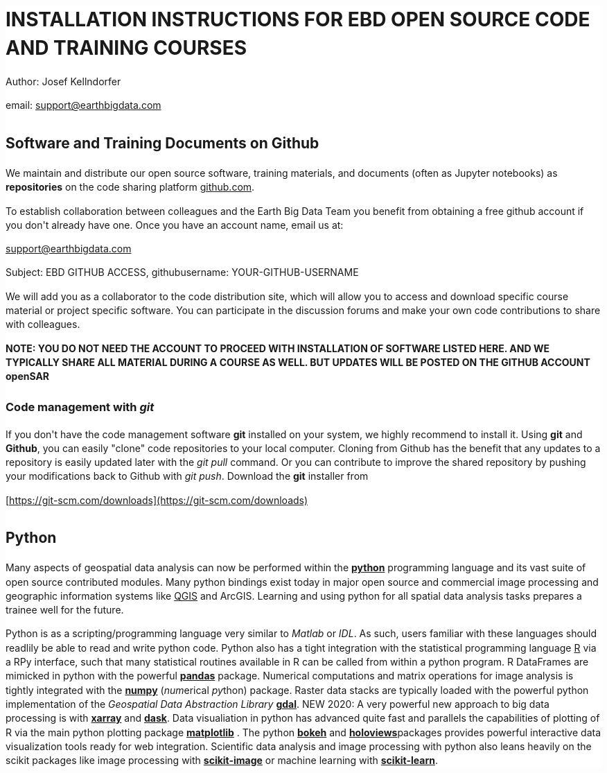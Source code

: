# INSTALLATION INSTRUCTIONS FOR EBD OPEN SOURCE CODE AND TRAINING COURSES

Author: Josef Kellndorfer

email: [support@earthbigdata.com](mailto:support@earthbigdata.com)

## Software and Training Documents on Github

We maintain and distribute our open source software, training materials, and documents (often as Jupyter notebooks)  as **repositories** on the code sharing platform [github.com](http://github.com).

To establish collaboration between colleagues and the Earth Big Data Team you benefit from obtaining a free github account if you don't already have one. Once you have an account name,  email us at: 

[support@earthbigdata.com](mailto:support@earthbigdata.com)

Subject: EBD GITHUB ACCESS, githubusername: YOUR-GITHUB-USERNAME 

We will add you as a collaborator to the code distribution site, which will allow you to access and download specific course material or project specific software. You can participate in the discussion forums and  make your own code contributions to share with colleagues.  

**NOTE: YOU DO NOT NEED THE ACCOUNT TO PROCEED WITH INSTALLATION OF SOFTWARE LISTED HERE. AND WE TYPICALLY SHARE ALL MATERIAL DURING A COURSE AS WELL. BUT UPDATES WILL BE POSTED ON THE GITHUB ACCOUNT openSAR**

### Code management with *git*

If you don't have the code management software **git** installed on your system, we highly recommend to install it. Using **git** and **Github**, you can easily "clone" code repositories to your local computer. Cloning from Github has the benefit that any updates to a repository is easily updated later with the *git pull* command. Or you can contribute to improve the shared repository by pushing your modifications back to Github with *git push*. Download the **git** installer from

[https://git-scm.com/downloads](https://git-scm.com/downloads)

## Python
Many aspects of geospatial data analysis can now be performed within the [**python**](https://www.python.org) programming language and its vast suite of open source contributed modules. Many python bindings exist today in major open source and commercial image processing and geographic information systems like [QGIS](https://qgis.org) and ArcGIS. Learning and using python for all spatial data analysis tasks prepares a trainee well for the future. 

Python is as a scripting/programming language very similar to *Matlab* or *IDL*. As such, users familiar with these languages should readlily be able to read and write python code. Python also has a tight integration with the statistical programming language [R](https://www.r-project.org) via a RPy interface, such that many statistical routines available in R can be called from within a python program. R DataFrames are mimicked in python with the powerful [**pandas**](https://pandas.pydata.org) package. Numerical computations and matrix operations for image analysis is tightly integrated with the [**numpy**](http://www.numpy.org) \(*num*erical *py*thon) package. Raster data stacks are typically loaded with the powerful python implementation of the *Geospatial Data Abstraction Library* [**gdal**](http://gdal.org). NEW 2020: A very powerful new approach to big data processing is with [**xarray**](https://xarray.pydata.org) and [**dask**](https://dask.org). Data visualiation in python has advanced quite fast and parallels the capabilities of plotting of R via the main python plotting package [**matplotlib**](https://matplotlib.org) . The python [**bokeh**](https://bokeh.pydata.org/) and [**holoviews**](http://holoviews.org)packages provides powerful interactive data visualization tools ready for web integration. Scientific data analysis and image processing with python also leans heavily on the scikit packages like image processing with [**scikit-image**](http://scikit-image.org/) or machine learning with [**scikit-learn**](http://scikit-learn.org/).
